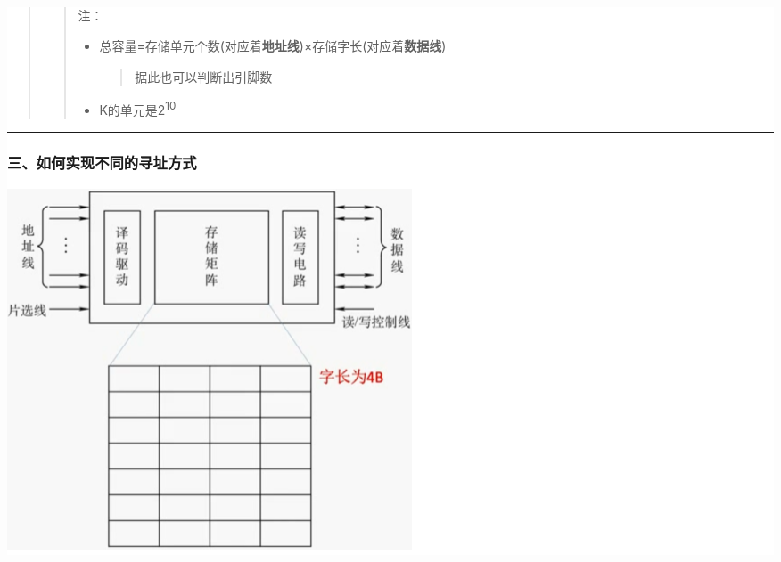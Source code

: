 > > 注：
> >
> > - 总容量=存储单元个数(对应着**地址线**)$\times$存储字长(对应着**数据线**)
> >
> >   > 据此也可以判断出引脚数
> >
> > - K的单元是$2^{10}$

---

### 三、如何实现不同的寻址方式

<img src="pics/image-20220510215152047.png" alt="image-20220510215152047" style="zoom:50%;" />
